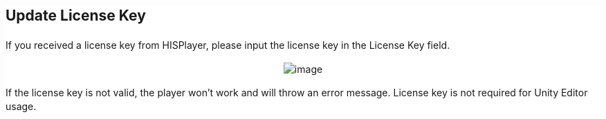 ## Update License Key
If you received a license key from HISPlayer, please input the license key in the License Key field.

<p align="center">
<img width=70% alt="image" src="https://github.com/HISPlayer/UnityWebGL-SDK/assets/47497948/50b10c75-c6e0-438d-ba1f-da6e66d51eed">
</p>

If the license key is not valid, the player won’t work and will throw an error message. License key is not required for Unity Editor usage.
